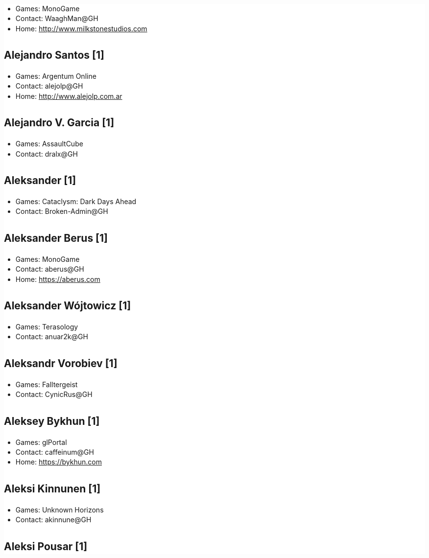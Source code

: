 - Games: MonoGame
- Contact: WaaghMan@GH
- Home: http://www.milkstonestudios.com

## Alejandro Santos [1]

- Games: Argentum Online
- Contact: alejolp@GH
- Home: http://www.alejolp.com.ar

## Alejandro V. Garcia [1]

- Games: AssaultCube
- Contact: dralx@GH

## Aleksander [1]

- Games: Cataclysm: Dark Days Ahead
- Contact: Broken-Admin@GH

## Aleksander Berus [1]

- Games: MonoGame
- Contact: aberus@GH
- Home: https://aberus.com

## Aleksander Wójtowicz [1]

- Games: Terasology
- Contact: anuar2k@GH

## Aleksandr Vorobiev [1]

- Games: Falltergeist
- Contact: CynicRus@GH

## Aleksey Bykhun [1]

- Games: glPortal
- Contact: caffeinum@GH
- Home: https://bykhun.com

## Aleksi Kinnunen [1]

- Games: Unknown Horizons
- Contact: akinnune@GH

## Aleksi Pousar [1]


[comment]: # (partly autogenerated content, edit with care, read the manual before)